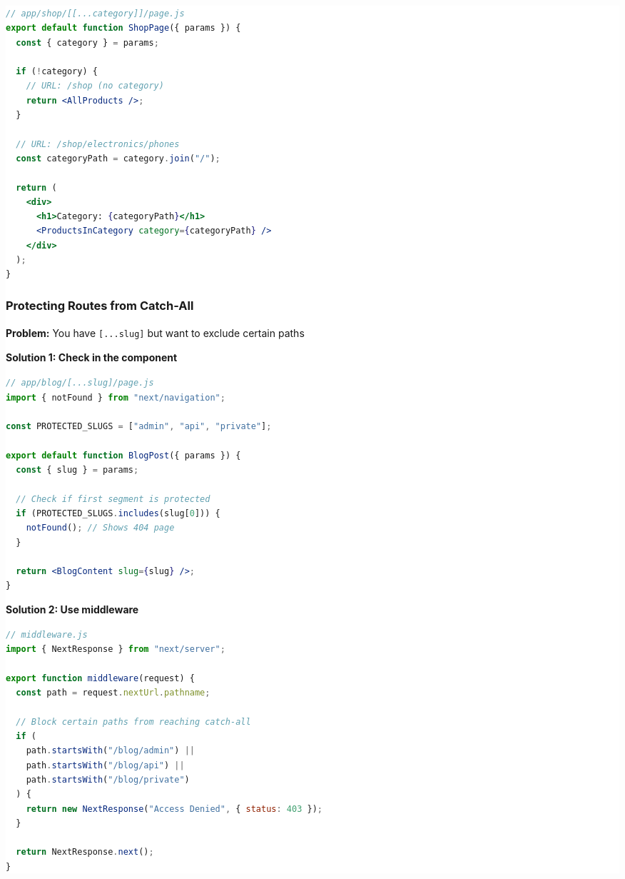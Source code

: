 ```jsx
// app/shop/[[...category]]/page.js
export default function ShopPage({ params }) {
  const { category } = params;

  if (!category) {
    // URL: /shop (no category)
    return <AllProducts />;
  }

  // URL: /shop/electronics/phones
  const categoryPath = category.join("/");

  return (
    <div>
      <h1>Category: {categoryPath}</h1>
      <ProductsInCategory category={categoryPath} />
    </div>
  );
}
```

### Protecting Routes from Catch-All

**Problem:** You have `[...slug]` but want to exclude certain paths

**Solution 1: Check in the component**

```jsx
// app/blog/[...slug]/page.js
import { notFound } from "next/navigation";

const PROTECTED_SLUGS = ["admin", "api", "private"];

export default function BlogPost({ params }) {
  const { slug } = params;

  // Check if first segment is protected
  if (PROTECTED_SLUGS.includes(slug[0])) {
    notFound(); // Shows 404 page
  }

  return <BlogContent slug={slug} />;
}
```

**Solution 2: Use middleware**

```javascript
// middleware.js
import { NextResponse } from "next/server";

export function middleware(request) {
  const path = request.nextUrl.pathname;

  // Block certain paths from reaching catch-all
  if (
    path.startsWith("/blog/admin") ||
    path.startsWith("/blog/api") ||
    path.startsWith("/blog/private")
  ) {
    return new NextResponse("Access Denied", { status: 403 });
  }

  return NextResponse.next();
}

```